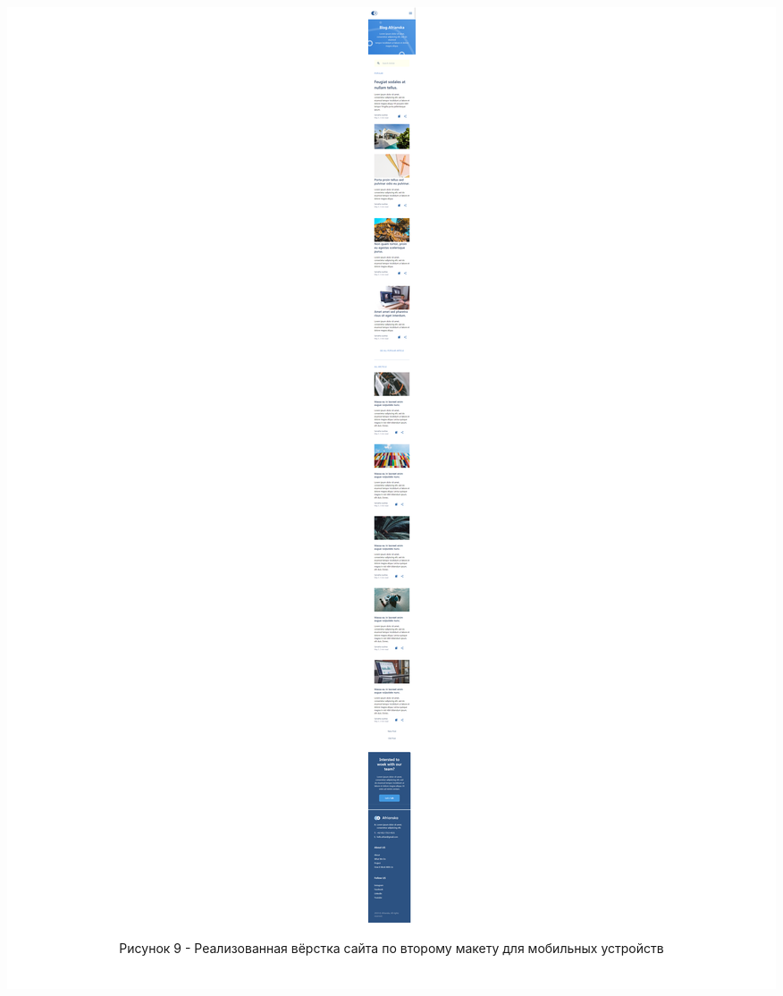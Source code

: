 <p align="center"><img src="report/screen2tel.png" alt="screen4"></p>
<p align="center">Рисунок 9 - Реализованная вёрстка сайта по второму макету для мобильных устройств</p>
<br>
